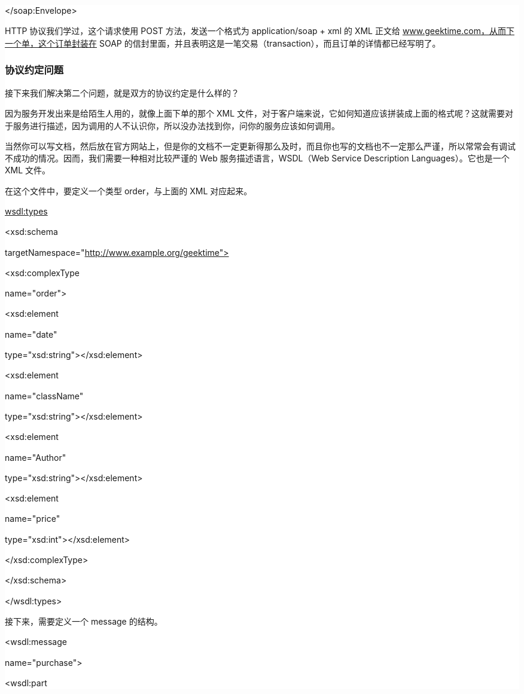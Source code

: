 </soap:Envelope>

HTTP 协议我们学过，这个请求使用 POST 方法，发送一个格式为 application/soap + xml 的 XML 正文给 www.geektime.com，从而下一个单，这个订单封装在 SOAP 的信封里面，并且表明这是一笔交易（transaction），而且订单的详情都已经写明了。

### 协议约定问题

接下来我们解决第二个问题，就是双方的协议约定是什么样的？

因为服务开发出来是给陌生人用的，就像上面下单的那个 XML 文件，对于客户端来说，它如何知道应该拼装成上面的格式呢？这就需要对于服务进行描述，因为调用的人不认识你，所以没办法找到你，问你的服务应该如何调用。

当然你可以写文档，然后放在官方网站上，但是你的文档不一定更新得那么及时，而且你也写的文档也不一定那么严谨，所以常常会有调试不成功的情况。因而，我们需要一种相对比较严谨的 Web 服务描述语言，WSDL（Web Service Description Languages）。它也是一个 XML 文件。

在这个文件中，要定义一个类型 order，与上面的 XML 对应起来。

<wsdl:types>

<xsd:schema 

 targetNamespace="http://www.example.org/geektime">

<xsd:complexType 

 name="order">

<xsd:element 

 name="date" 

 type="xsd:string"></xsd:element>

<xsd:element 

 name="className" 

 type="xsd:string"></xsd:element>

<xsd:element 

 name="Author" 

 type="xsd:string"></xsd:element>

<xsd:element 

 name="price" 

 type="xsd:int"></xsd:element>

</xsd:complexType>

</xsd:schema>

</wsdl:types>

接下来，需要定义一个 message 的结构。

<wsdl:message 

 name="purchase">

<wsdl:part 
